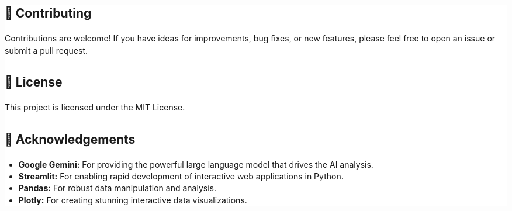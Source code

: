 ## 🤝 Contributing

Contributions are welcome\! If you have ideas for improvements, bug fixes, or new features, please feel free to open an issue or submit a pull request.

## 📄 License

This project is licensed under the MIT License.

## 🙏 Acknowledgements

  * **Google Gemini:** For providing the powerful large language model that drives the AI analysis.
  * **Streamlit:** For enabling rapid development of interactive web applications in Python.
  * **Pandas:** For robust data manipulation and analysis.
  * **Plotly:** For creating stunning interactive data visualizations.
